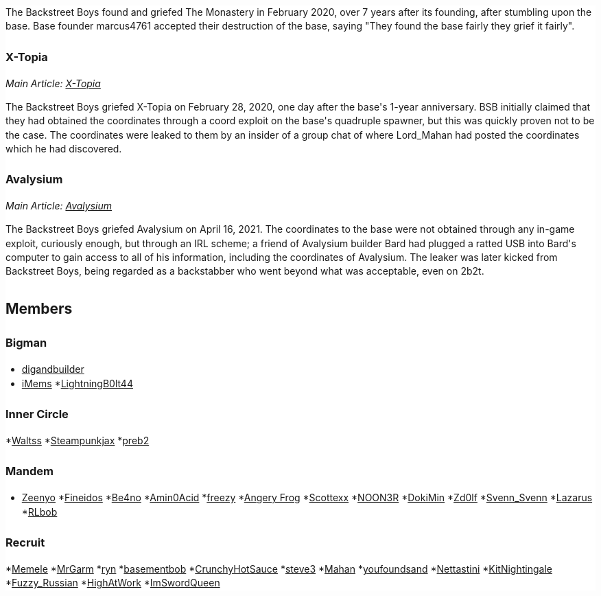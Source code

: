 The Backstreet Boys found and griefed The Monastery in February 2020, over 7 years after its founding, after stumbling upon the base. Base founder marcus4761 accepted their destruction of the base, saying "They found the base fairly they grief it fairly".

### X-Topia
*Main Article: [X-Topia](https://2b2t.miraheze.org/wiki/X-Topia#Leak_and_grief)*

The Backstreet Boys griefed X-Topia on February 28, 2020, one day after the base's 1-year anniversary. BSB initially claimed that they had obtained the coordinates through a coord exploit on the base's quadruple spawner, but this was quickly proven not to be the case. The coordinates were leaked to them by an insider of a group chat of where Lord_Mahan had posted the coordinates which he had discovered.

### Avalysium
*Main Article: [Avalysium](https://2b2t.miraheze.org/wiki/Avalysium)*

The Backstreet Boys griefed Avalysium on April 16, 2021. The coordinates to the base were not obtained through any in-game exploit, curiously enough, but through an IRL scheme; a friend of Avalysium builder Bard had plugged a ratted USB into Bard's computer to gain access to all of his information, including the coordinates of Avalysium. The leaker was later kicked from Backstreet Boys, being regarded as a backstabber who went beyond what was acceptable, even on 2b2t.

## Members
### Bigman
* [digandbuilder](https://2b2t.miraheze.org/wiki/digandbuilder)
* [iMems](https://2b2t.miraheze.org/wiki/iMems)
*[LightningB0lt44](https://2b2t.miraheze.org/wiki/LightningB0lt44)

### Inner Circle
*[Waltss](https://2b2t.miraheze.org/wiki/Waltss)
*[Steampunkjax](https://2b2t.miraheze.org/wiki/Steampunkjax)
*[preb2](https://2b2t.miraheze.org/wiki/preb2)

### Mandem
* [Zeenyo](https://2b2t.miraheze.org/wiki/Zeenyo)
*[Fineidos](https://2b2t.miraheze.org/wiki/Fineidos)
*[Be4no](https://2b2t.miraheze.org/wiki/Be4no)
*[Amin0Acid](https://2b2t.miraheze.org/wiki/Amin0Acid)
*[freezy](https://2b2t.miraheze.org/wiki/freezy)
*[Angery Frog](https://2b2t.miraheze.org/wiki/Angery_Frog)
*[Scottexx](https://2b2t.miraheze.org/wiki/Scottexx)
*[NOON3R](https://2b2t.miraheze.org/wiki/NOON3R)
*[DokiMin](https://2b2t.miraheze.org/wiki/DokiMin)
*[Zd0lf](https://2b2t.miraheze.org/wiki/Zd0lf)
*[Svenn_Svenn](https://2b2t.miraheze.org/wiki/Svenn_Svenn)
*[Lazarus](https://2b2t.miraheze.org/wiki/Lazarus)
*[RLbob](https://2b2t.miraheze.org/wiki/RLbob)

### Recruit
*[Memele](https://2b2t.miraheze.org/wiki/Memele)
*[MrGarm](https://2b2t.miraheze.org/wiki/MrGarm)
*[ryn](https://2b2t.miraheze.org/wiki/ryn)
*[basementbob](https://2b2t.miraheze.org/wiki/basementbob)
*[CrunchyHotSauce](https://2b2t.miraheze.org/wiki/CrunchyHotSauce)
*[steve3](https://2b2t.miraheze.org/wiki/steve3)
*[Mahan](https://2b2t.miraheze.org/wiki/Mahan)
*[youfoundsand](https://2b2t.miraheze.org/wiki/youfoundsand)
*[Nettastini](https://2b2t.miraheze.org/wiki/Nettastini)
*[KitNightingale](https://2b2t.miraheze.org/wiki/KitNightingale)
*[Fuzzy_Russian](https://2b2t.miraheze.org/wiki/Fuzzy_Russian)
*[HighAtWork](https://2b2t.miraheze.org/wiki/HighAtWork)
*[ImSwordQueen](https://2b2t.miraheze.org/wiki/ImSwordQueen)